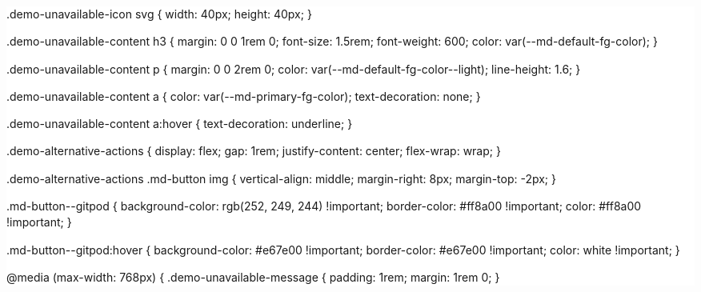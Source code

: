   .demo-unavailable-icon svg {
    width: 40px;
    height: 40px;
  }

  .demo-unavailable-content h3 {
    margin: 0 0 1rem 0;
    font-size: 1.5rem;
    font-weight: 600;
    color: var(--md-default-fg-color);
  }

  .demo-unavailable-content p {
    margin: 0 0 2rem 0;
    color: var(--md-default-fg-color--light);
    line-height: 1.6;
  }

  .demo-unavailable-content a {
    color: var(--md-primary-fg-color);
    text-decoration: none;
  }

  .demo-unavailable-content a:hover {
    text-decoration: underline;
  }

  .demo-alternative-actions {
    display: flex;
    gap: 1rem;
    justify-content: center;
    flex-wrap: wrap;
  }

  .demo-alternative-actions .md-button img {
    vertical-align: middle;
    margin-right: 8px;
    margin-top: -2px;
  }

  .md-button--gitpod {
    background-color: rgb(252, 249, 244) !important;
    border-color: #ff8a00 !important;
    color: #ff8a00 !important;
  }

  .md-button--gitpod:hover {
    background-color: #e67e00 !important;
    border-color: #e67e00 !important;
    color: white !important;
  }

  @media (max-width: 768px) {
    .demo-unavailable-message {
      padding: 1rem;
      margin: 1rem 0;
    }
